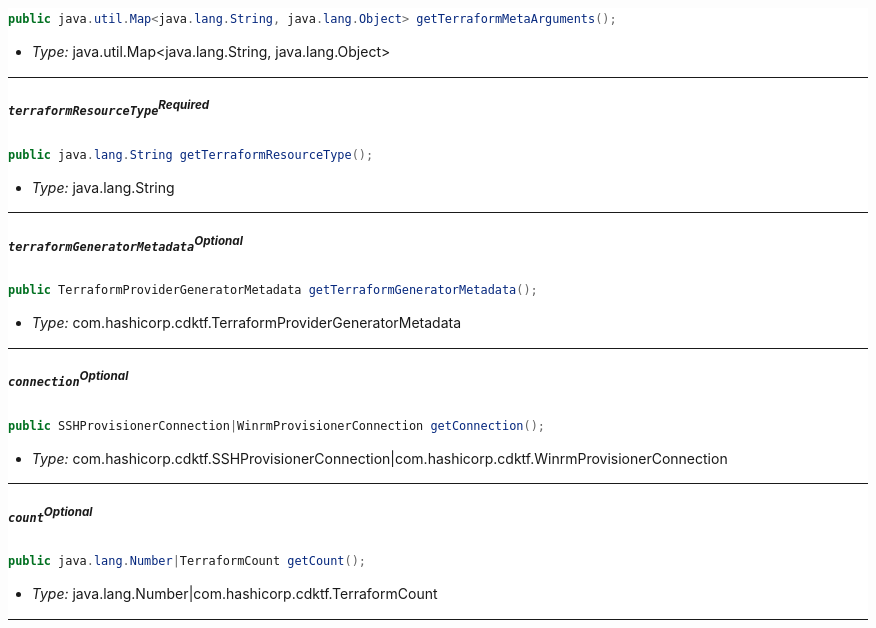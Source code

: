 ```java
public java.util.Map<java.lang.String, java.lang.Object> getTerraformMetaArguments();
```

- *Type:* java.util.Map<java.lang.String, java.lang.Object>

---

##### `terraformResourceType`<sup>Required</sup> <a name="terraformResourceType" id="@cdktf/provider-gitlab.globalLevelNotifications.GlobalLevelNotifications.property.terraformResourceType"></a>

```java
public java.lang.String getTerraformResourceType();
```

- *Type:* java.lang.String

---

##### `terraformGeneratorMetadata`<sup>Optional</sup> <a name="terraformGeneratorMetadata" id="@cdktf/provider-gitlab.globalLevelNotifications.GlobalLevelNotifications.property.terraformGeneratorMetadata"></a>

```java
public TerraformProviderGeneratorMetadata getTerraformGeneratorMetadata();
```

- *Type:* com.hashicorp.cdktf.TerraformProviderGeneratorMetadata

---

##### `connection`<sup>Optional</sup> <a name="connection" id="@cdktf/provider-gitlab.globalLevelNotifications.GlobalLevelNotifications.property.connection"></a>

```java
public SSHProvisionerConnection|WinrmProvisionerConnection getConnection();
```

- *Type:* com.hashicorp.cdktf.SSHProvisionerConnection|com.hashicorp.cdktf.WinrmProvisionerConnection

---

##### `count`<sup>Optional</sup> <a name="count" id="@cdktf/provider-gitlab.globalLevelNotifications.GlobalLevelNotifications.property.count"></a>

```java
public java.lang.Number|TerraformCount getCount();
```

- *Type:* java.lang.Number|com.hashicorp.cdktf.TerraformCount

---
